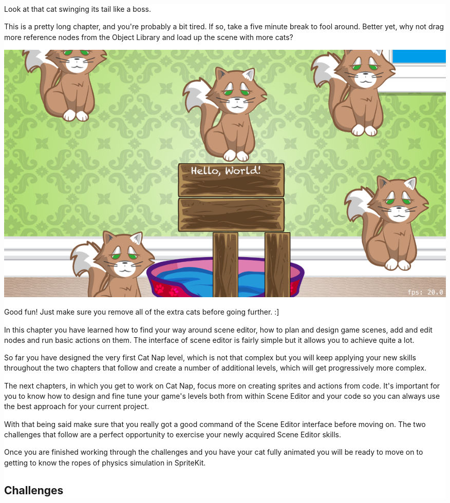 Look at that cat swinging its tail like a boss.

This is a pretty long chapter, and you're probably a bit tired. If so, take a five minute break to fool around. Better yet, why not drag more reference nodes from the Object Library and load up the scene with more cats?

![width=67% bordered](<images/image48.png>)

Good fun! Just make sure you remove all of the extra cats before going further. :]

In this chapter you have learned how to find your way around scene editor, how to plan and design game scenes, add and edit nodes and run basic actions on them. The interface of scene editor is fairly simple but it allows you to achieve quite a lot.

So far you have designed the very first Cat Nap level, which is not that complex but you will keep applying your new skills throughout the two chapters that follow and create a number of additional levels, which will get progressively more complex.

The next chapters, in which you get to work on Cat Nap, focus more on creating sprites and actions from code. It's important for you to know how to design and fine tune your game's levels both from within Scene Editor and your code so you can always use the best approach for your current project.

With that being said make sure that you really got a good command of the Scene Editor interface before moving on. The two challenges that follow are a perfect opportunity to exercise your newly acquired Scene Editor skills.

Once you are finished working through the challenges and you have your cat fully animated you will be ready to move on to getting to know the ropes of physics simulation in SpriteKit.

## Challenges
